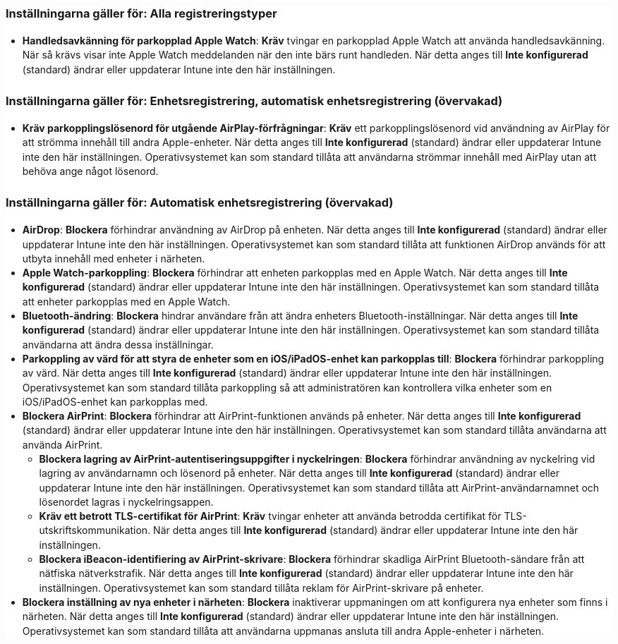 ### <a name="settings-apply-to-all-enrollment-types"></a>Inställningarna gäller för: Alla registreringstyper

- **Handledsavkänning för parkopplad Apple Watch**: **Kräv** tvingar en parkopplad Apple Watch att använda handledsavkänning. När så krävs visar inte Apple Watch meddelanden när den inte bärs runt handleden. När detta anges till **Inte konfigurerad** (standard) ändrar eller uppdaterar Intune inte den här inställningen.

### <a name="settings-apply-to-device-enrollment-automated-device-enrollment-supervised"></a>Inställningarna gäller för: Enhetsregistrering, automatisk enhetsregistrering (övervakad)

- **Kräv parkopplingslösenord för utgående AirPlay-förfrågningar**: **Kräv** ett parkopplingslösenord vid användning av AirPlay för att strömma innehåll till andra Apple-enheter. När detta anges till **Inte konfigurerad** (standard) ändrar eller uppdaterar Intune inte den här inställningen. Operativsystemet kan som standard tillåta att användarna strömmar innehåll med AirPlay utan att behöva ange något lösenord.

### <a name="settings-apply-to-automated-device-enrollment-supervised"></a>Inställningarna gäller för: Automatisk enhetsregistrering (övervakad)

- **AirDrop**: **Blockera** förhindrar användning av AirDrop på enheten. När detta anges till **Inte konfigurerad** (standard) ändrar eller uppdaterar Intune inte den här inställningen. Operativsystemet kan som standard tillåta att funktionen AirDrop används för att utbyta innehåll med enheter i närheten.
- **Apple Watch-parkoppling**: **Blockera** förhindrar att enheten parkopplas med en Apple Watch. När detta anges till **Inte konfigurerad** (standard) ändrar eller uppdaterar Intune inte den här inställningen. Operativsystemet kan som standard tillåta att enheter parkopplas med en Apple Watch.
- **Bluetooth-ändring**: **Blockera** hindrar användare från att ändra enheters Bluetooth-inställningar. När detta anges till **Inte konfigurerad** (standard) ändrar eller uppdaterar Intune inte den här inställningen. Operativsystemet kan som standard tillåta användarna att ändra dessa inställningar.
- **Parkoppling av värd för att styra de enheter som en iOS/iPadOS-enhet kan parkopplas till**: **Blockera** förhindrar parkoppling av värd. När detta anges till **Inte konfigurerad** (standard) ändrar eller uppdaterar Intune inte den här inställningen. Operativsystemet kan som standard tillåta parkoppling så att administratören kan kontrollera vilka enheter som en iOS/iPadOS-enhet kan parkopplas med.
- **Blockera AirPrint**: **Blockera** förhindrar att AirPrint-funktionen används på enheter. När detta anges till **Inte konfigurerad** (standard) ändrar eller uppdaterar Intune inte den här inställningen. Operativsystemet kan som standard tillåta användarna att använda AirPrint.
  - **Blockera lagring av AirPrint-autentiseringsuppgifter i nyckelringen**: **Blockera** förhindrar användning av nyckelring vid lagring av användarnamn och lösenord på enheter. När detta anges till **Inte konfigurerad** (standard) ändrar eller uppdaterar Intune inte den här inställningen. Operativsystemet kan som standard tillåta att AirPrint-användarnamnet och lösenordet lagras i nyckelringsappen.
  - **Kräv ett betrott TLS-certifikat för AirPrint**: **Kräv** tvingar enheter att använda betrodda certifikat för TLS-utskriftskommunikation. När detta anges till **Inte konfigurerad** (standard) ändrar eller uppdaterar Intune inte den här inställningen.
  - **Blockera iBeacon-identifiering av AirPrint-skrivare**: **Blockera** förhindrar skadliga AirPrint Bluetooth-sändare från att nätfiska nätverkstrafik. När detta anges till **Inte konfigurerad** (standard) ändrar eller uppdaterar Intune inte den här inställningen. Operativsystemet kan som standard tillåta reklam för AirPrint-skrivare på enheter.
- **Blockera inställning av nya enheter i närheten**: **Blockera** inaktiverar uppmaningen om att konfigurera nya enheter som finns i närheten. När detta anges till **Inte konfigurerad** (standard) ändrar eller uppdaterar Intune inte den här inställningen. Operativsystemet kan som standard tillåta att användarna uppmanas ansluta till andra Apple-enheter i närheten.
